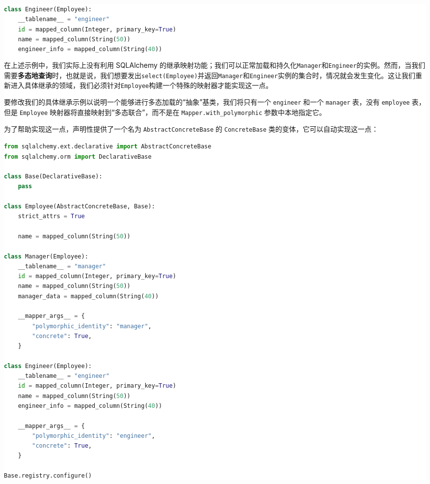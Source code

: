 ```py
class Engineer(Employee):
    __tablename__ = "engineer"
    id = mapped_column(Integer, primary_key=True)
    name = mapped_column(String(50))
    engineer_info = mapped_column(String(40))
```

在上述示例中，我们实际上没有利用 SQLAlchemy 的继承映射功能；我们可以正常加载和持久化`Manager`和`Engineer`的实例。然而，当我们需要**多态地查询**时，也就是说，我们想要发出`select(Employee)`并返回`Manager`和`Engineer`实例的集合时，情况就会发生变化。这让我们重新进入具体继承的领域，我们必须针对`Employee`构建一个特殊的映射器才能实现这一点。

要修改我们的具体继承示例以说明一个能够进行多态加载的“抽象”基类，我们将只有一个 `engineer` 和一个 `manager` 表，没有 `employee` 表，但是 `Employee` 映射器将直接映射到“多态联合”，而不是在 `Mapper.with_polymorphic` 参数中本地指定它。

为了帮助实现这一点，声明性提供了一个名为 `AbstractConcreteBase` 的 `ConcreteBase` 类的变体，它可以自动实现这一点：

```py
from sqlalchemy.ext.declarative import AbstractConcreteBase
from sqlalchemy.orm import DeclarativeBase

class Base(DeclarativeBase):
    pass

class Employee(AbstractConcreteBase, Base):
    strict_attrs = True

    name = mapped_column(String(50))

class Manager(Employee):
    __tablename__ = "manager"
    id = mapped_column(Integer, primary_key=True)
    name = mapped_column(String(50))
    manager_data = mapped_column(String(40))

    __mapper_args__ = {
        "polymorphic_identity": "manager",
        "concrete": True,
    }

class Engineer(Employee):
    __tablename__ = "engineer"
    id = mapped_column(Integer, primary_key=True)
    name = mapped_column(String(50))
    engineer_info = mapped_column(String(40))

    __mapper_args__ = {
        "polymorphic_identity": "engineer",
        "concrete": True,
    }

Base.registry.configure()
```
